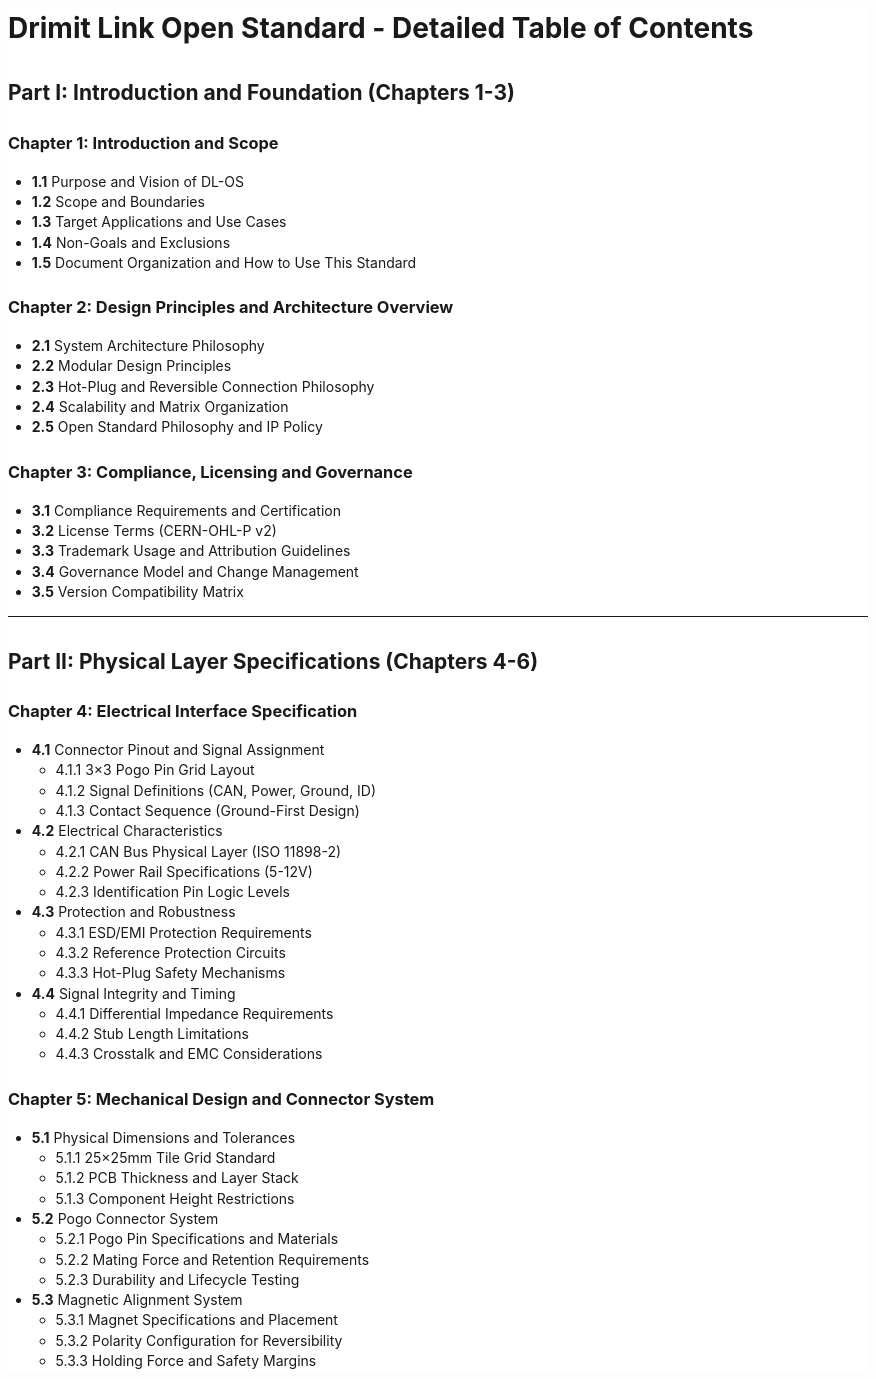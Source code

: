 # Drimit Link Open Standard - Detailed Table of Contents

## Part I: Introduction and Foundation (Chapters 1-3)

### Chapter 1: Introduction and Scope
- **1.1** Purpose and Vision of DL-OS
- **1.2** Scope and Boundaries  
- **1.3** Target Applications and Use Cases
- **1.4** Non-Goals and Exclusions
- **1.5** Document Organization and How to Use This Standard

### Chapter 2: Design Principles and Architecture Overview
- **2.1** System Architecture Philosophy
- **2.2** Modular Design Principles
- **2.3** Hot-Plug and Reversible Connection Philosophy
- **2.4** Scalability and Matrix Organization
- **2.5** Open Standard Philosophy and IP Policy

### Chapter 3: Compliance, Licensing and Governance
- **3.1** Compliance Requirements and Certification
- **3.2** License Terms (CERN-OHL-P v2)
- **3.3** Trademark Usage and Attribution Guidelines  
- **3.4** Governance Model and Change Management
- **3.5** Version Compatibility Matrix

---

## Part II: Physical Layer Specifications (Chapters 4-6)

### Chapter 4: Electrical Interface Specification
- **4.1** Connector Pinout and Signal Assignment
  - 4.1.1 3×3 Pogo Pin Grid Layout
  - 4.1.2 Signal Definitions (CAN, Power, Ground, ID)
  - 4.1.3 Contact Sequence (Ground-First Design)
- **4.2** Electrical Characteristics
  - 4.2.1 CAN Bus Physical Layer (ISO 11898-2)
  - 4.2.2 Power Rail Specifications (5-12V)
  - 4.2.3 Identification Pin Logic Levels
- **4.3** Protection and Robustness
  - 4.3.1 ESD/EMI Protection Requirements
  - 4.3.2 Reference Protection Circuits
  - 4.3.3 Hot-Plug Safety Mechanisms
- **4.4** Signal Integrity and Timing
  - 4.4.1 Differential Impedance Requirements
  - 4.4.2 Stub Length Limitations
  - 4.4.3 Crosstalk and EMC Considerations

### Chapter 5: Mechanical Design and Connector System  
- **5.1** Physical Dimensions and Tolerances
  - 5.1.1 25×25mm Tile Grid Standard
  - 5.1.2 PCB Thickness and Layer Stack
  - 5.1.3 Component Height Restrictions
- **5.2** Pogo Connector System
  - 5.2.1 Pogo Pin Specifications and Materials
  - 5.2.2 Mating Force and Retention Requirements
  - 5.2.3 Durability and Lifecycle Testing
- **5.3** Magnetic Alignment System
  - 5.3.1 Magnet Specifications and Placement
  - 5.3.2 Polarity Configuration for Reversibility
  - 5.3.3 Holding Force and Safety Margins